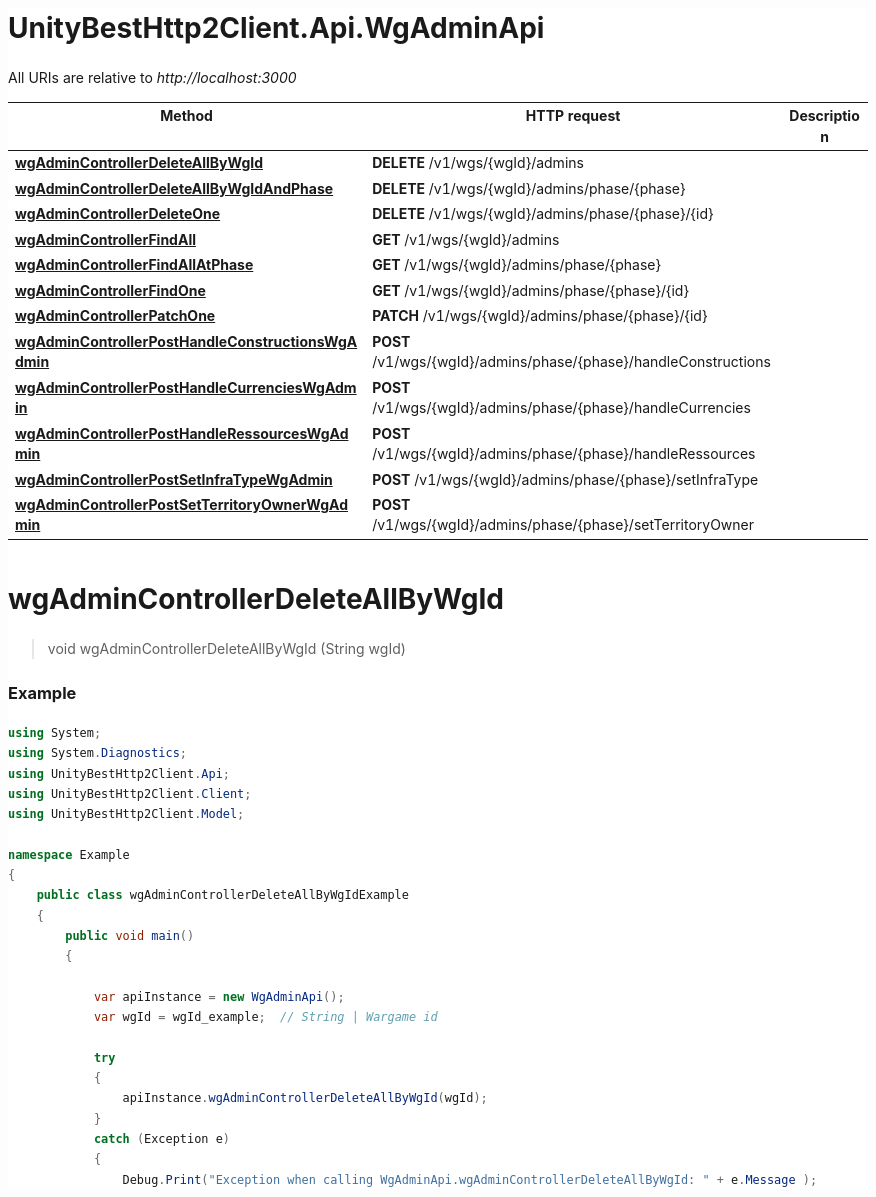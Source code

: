 # UnityBestHttp2Client.Api.WgAdminApi

All URIs are relative to *http://localhost:3000*

Method | HTTP request | Description
------------- | ------------- | -------------
[**wgAdminControllerDeleteAllByWgId**](WgAdminApi.md#wgadmincontrollerdeleteallbywgid) | **DELETE** /v1/wgs/{wgId}/admins | 
[**wgAdminControllerDeleteAllByWgIdAndPhase**](WgAdminApi.md#wgadmincontrollerdeleteallbywgidandphase) | **DELETE** /v1/wgs/{wgId}/admins/phase/{phase} | 
[**wgAdminControllerDeleteOne**](WgAdminApi.md#wgadmincontrollerdeleteone) | **DELETE** /v1/wgs/{wgId}/admins/phase/{phase}/{id} | 
[**wgAdminControllerFindAll**](WgAdminApi.md#wgadmincontrollerfindall) | **GET** /v1/wgs/{wgId}/admins | 
[**wgAdminControllerFindAllAtPhase**](WgAdminApi.md#wgadmincontrollerfindallatphase) | **GET** /v1/wgs/{wgId}/admins/phase/{phase} | 
[**wgAdminControllerFindOne**](WgAdminApi.md#wgadmincontrollerfindone) | **GET** /v1/wgs/{wgId}/admins/phase/{phase}/{id} | 
[**wgAdminControllerPatchOne**](WgAdminApi.md#wgadmincontrollerpatchone) | **PATCH** /v1/wgs/{wgId}/admins/phase/{phase}/{id} | 
[**wgAdminControllerPostHandleConstructionsWgAdmin**](WgAdminApi.md#wgadmincontrollerposthandleconstructionswgadmin) | **POST** /v1/wgs/{wgId}/admins/phase/{phase}/handleConstructions | 
[**wgAdminControllerPostHandleCurrenciesWgAdmin**](WgAdminApi.md#wgadmincontrollerposthandlecurrencieswgadmin) | **POST** /v1/wgs/{wgId}/admins/phase/{phase}/handleCurrencies | 
[**wgAdminControllerPostHandleRessourcesWgAdmin**](WgAdminApi.md#wgadmincontrollerposthandleressourceswgadmin) | **POST** /v1/wgs/{wgId}/admins/phase/{phase}/handleRessources | 
[**wgAdminControllerPostSetInfraTypeWgAdmin**](WgAdminApi.md#wgadmincontrollerpostsetinfratypewgadmin) | **POST** /v1/wgs/{wgId}/admins/phase/{phase}/setInfraType | 
[**wgAdminControllerPostSetTerritoryOwnerWgAdmin**](WgAdminApi.md#wgadmincontrollerpostsetterritoryownerwgadmin) | **POST** /v1/wgs/{wgId}/admins/phase/{phase}/setTerritoryOwner | 

<a name="wgadmincontrollerdeleteallbywgid"></a>
# **wgAdminControllerDeleteAllByWgId**
> void wgAdminControllerDeleteAllByWgId (String wgId)



### Example
```csharp
using System;
using System.Diagnostics;
using UnityBestHttp2Client.Api;
using UnityBestHttp2Client.Client;
using UnityBestHttp2Client.Model;

namespace Example
{
    public class wgAdminControllerDeleteAllByWgIdExample
    {
        public void main()
        {

            var apiInstance = new WgAdminApi();
            var wgId = wgId_example;  // String | Wargame id

            try
            {
                apiInstance.wgAdminControllerDeleteAllByWgId(wgId);
            }
            catch (Exception e)
            {
                Debug.Print("Exception when calling WgAdminApi.wgAdminControllerDeleteAllByWgId: " + e.Message );
```